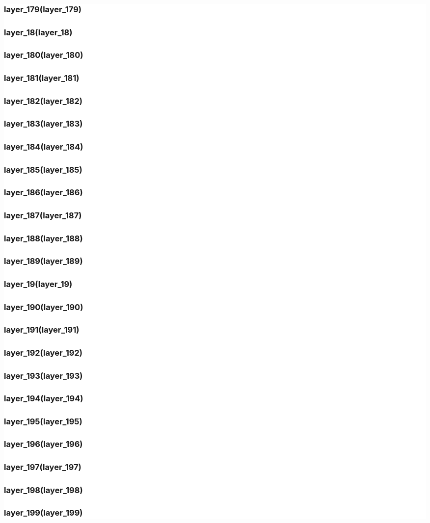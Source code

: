### layer_179(layer_179)

### layer_18(layer_18)

### layer_180(layer_180)

### layer_181(layer_181)

### layer_182(layer_182)

### layer_183(layer_183)

### layer_184(layer_184)

### layer_185(layer_185)

### layer_186(layer_186)

### layer_187(layer_187)

### layer_188(layer_188)

### layer_189(layer_189)

### layer_19(layer_19)

### layer_190(layer_190)

### layer_191(layer_191)

### layer_192(layer_192)

### layer_193(layer_193)

### layer_194(layer_194)

### layer_195(layer_195)

### layer_196(layer_196)

### layer_197(layer_197)

### layer_198(layer_198)

### layer_199(layer_199)
